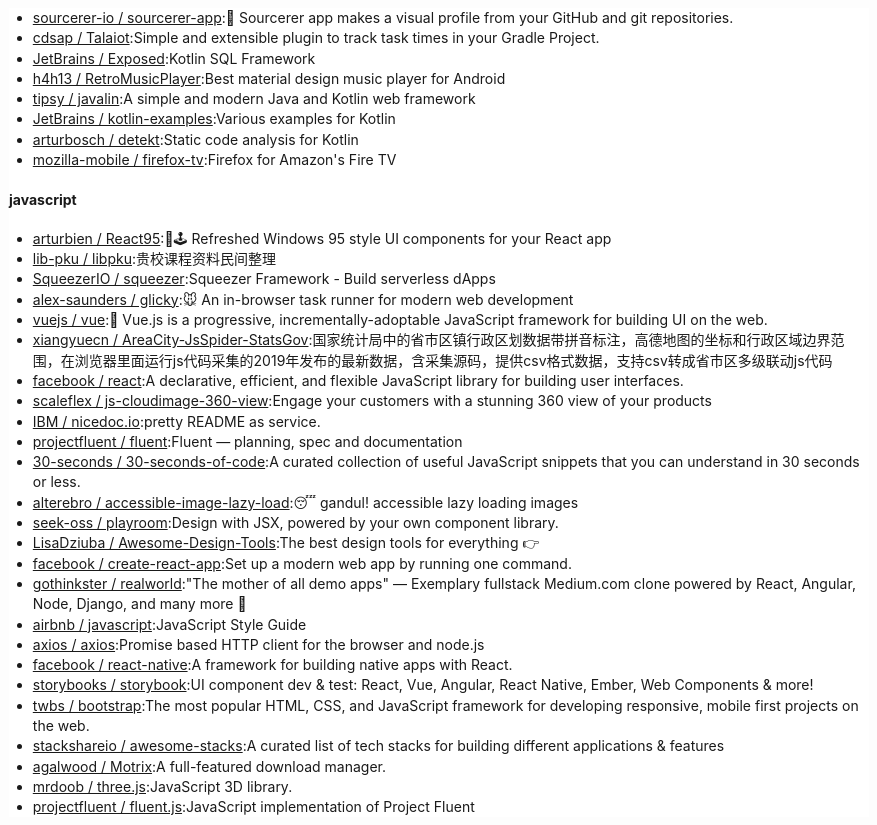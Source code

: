 * [sourcerer-io / sourcerer-app](https://github.com/sourcerer-io/sourcerer-app):🦄 Sourcerer app makes a visual profile from your GitHub and git repositories.
* [cdsap / Talaiot](https://github.com/cdsap/Talaiot):Simple and extensible plugin to track task times in your Gradle Project.
* [JetBrains / Exposed](https://github.com/JetBrains/Exposed):Kotlin SQL Framework
* [h4h13 / RetroMusicPlayer](https://github.com/h4h13/RetroMusicPlayer):Best material design music player for Android
* [tipsy / javalin](https://github.com/tipsy/javalin):A simple and modern Java and Kotlin web framework
* [JetBrains / kotlin-examples](https://github.com/JetBrains/kotlin-examples):Various examples for Kotlin
* [arturbosch / detekt](https://github.com/arturbosch/detekt):Static code analysis for Kotlin
* [mozilla-mobile / firefox-tv](https://github.com/mozilla-mobile/firefox-tv):Firefox for Amazon's Fire TV

#### javascript
* [arturbien / React95](https://github.com/arturbien/React95):🌈🕹 Refreshed Windows 95 style UI components for your React app
* [lib-pku / libpku](https://github.com/lib-pku/libpku):贵校课程资料民间整理
* [SqueezerIO / squeezer](https://github.com/SqueezerIO/squeezer):Squeezer Framework - Build serverless dApps
* [alex-saunders / glicky](https://github.com/alex-saunders/glicky):🐭 An in-browser task runner for modern web development
* [vuejs / vue](https://github.com/vuejs/vue):🖖 Vue.js is a progressive, incrementally-adoptable JavaScript framework for building UI on the web.
* [xiangyuecn / AreaCity-JsSpider-StatsGov](https://github.com/xiangyuecn/AreaCity-JsSpider-StatsGov):国家统计局中的省市区镇行政区划数据带拼音标注，高德地图的坐标和行政区域边界范围，在浏览器里面运行js代码采集的2019年发布的最新数据，含采集源码，提供csv格式数据，支持csv转成省市区多级联动js代码
* [facebook / react](https://github.com/facebook/react):A declarative, efficient, and flexible JavaScript library for building user interfaces.
* [scaleflex / js-cloudimage-360-view](https://github.com/scaleflex/js-cloudimage-360-view):Engage your customers with a stunning 360 view of your products
* [IBM / nicedoc.io](https://github.com/IBM/nicedoc.io):pretty README as service.
* [projectfluent / fluent](https://github.com/projectfluent/fluent):Fluent — planning, spec and documentation
* [30-seconds / 30-seconds-of-code](https://github.com/30-seconds/30-seconds-of-code):A curated collection of useful JavaScript snippets that you can understand in 30 seconds or less.
* [alterebro / accessible-image-lazy-load](https://github.com/alterebro/accessible-image-lazy-load):😴 gandul! accessible lazy loading images
* [seek-oss / playroom](https://github.com/seek-oss/playroom):Design with JSX, powered by your own component library.
* [LisaDziuba / Awesome-Design-Tools](https://github.com/LisaDziuba/Awesome-Design-Tools):The best design tools for everything 👉
* [facebook / create-react-app](https://github.com/facebook/create-react-app):Set up a modern web app by running one command.
* [gothinkster / realworld](https://github.com/gothinkster/realworld):"The mother of all demo apps" — Exemplary fullstack Medium.com clone powered by React, Angular, Node, Django, and many more 🏅
* [airbnb / javascript](https://github.com/airbnb/javascript):JavaScript Style Guide
* [axios / axios](https://github.com/axios/axios):Promise based HTTP client for the browser and node.js
* [facebook / react-native](https://github.com/facebook/react-native):A framework for building native apps with React.
* [storybooks / storybook](https://github.com/storybooks/storybook):UI component dev & test: React, Vue, Angular, React Native, Ember, Web Components & more!
* [twbs / bootstrap](https://github.com/twbs/bootstrap):The most popular HTML, CSS, and JavaScript framework for developing responsive, mobile first projects on the web.
* [stackshareio / awesome-stacks](https://github.com/stackshareio/awesome-stacks):A curated list of tech stacks for building different applications & features
* [agalwood / Motrix](https://github.com/agalwood/Motrix):A full-featured download manager.
* [mrdoob / three.js](https://github.com/mrdoob/three.js):JavaScript 3D library.
* [projectfluent / fluent.js](https://github.com/projectfluent/fluent.js):JavaScript implementation of Project Fluent
